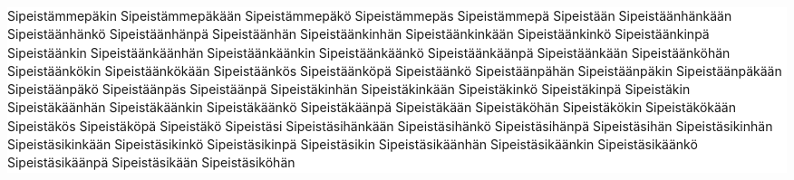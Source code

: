 Sipeistämmepäkin
Sipeistämmepäkään
Sipeistämmepäkö
Sipeistämmepäs
Sipeistämmepä
Sipeistään
Sipeistäänhänkään
Sipeistäänhänkö
Sipeistäänhänpä
Sipeistäänhän
Sipeistäänkinhän
Sipeistäänkinkään
Sipeistäänkinkö
Sipeistäänkinpä
Sipeistäänkin
Sipeistäänkäänhän
Sipeistäänkäänkin
Sipeistäänkäänkö
Sipeistäänkäänpä
Sipeistäänkään
Sipeistäänköhän
Sipeistäänkökin
Sipeistäänkökään
Sipeistäänkös
Sipeistäänköpä
Sipeistäänkö
Sipeistäänpähän
Sipeistäänpäkin
Sipeistäänpäkään
Sipeistäänpäkö
Sipeistäänpäs
Sipeistäänpä
Sipeistäkinhän
Sipeistäkinkään
Sipeistäkinkö
Sipeistäkinpä
Sipeistäkin
Sipeistäkäänhän
Sipeistäkäänkin
Sipeistäkäänkö
Sipeistäkäänpä
Sipeistäkään
Sipeistäköhän
Sipeistäkökin
Sipeistäkökään
Sipeistäkös
Sipeistäköpä
Sipeistäkö
Sipeistäsi
Sipeistäsihänkään
Sipeistäsihänkö
Sipeistäsihänpä
Sipeistäsihän
Sipeistäsikinhän
Sipeistäsikinkään
Sipeistäsikinkö
Sipeistäsikinpä
Sipeistäsikin
Sipeistäsikäänhän
Sipeistäsikäänkin
Sipeistäsikäänkö
Sipeistäsikäänpä
Sipeistäsikään
Sipeistäsiköhän